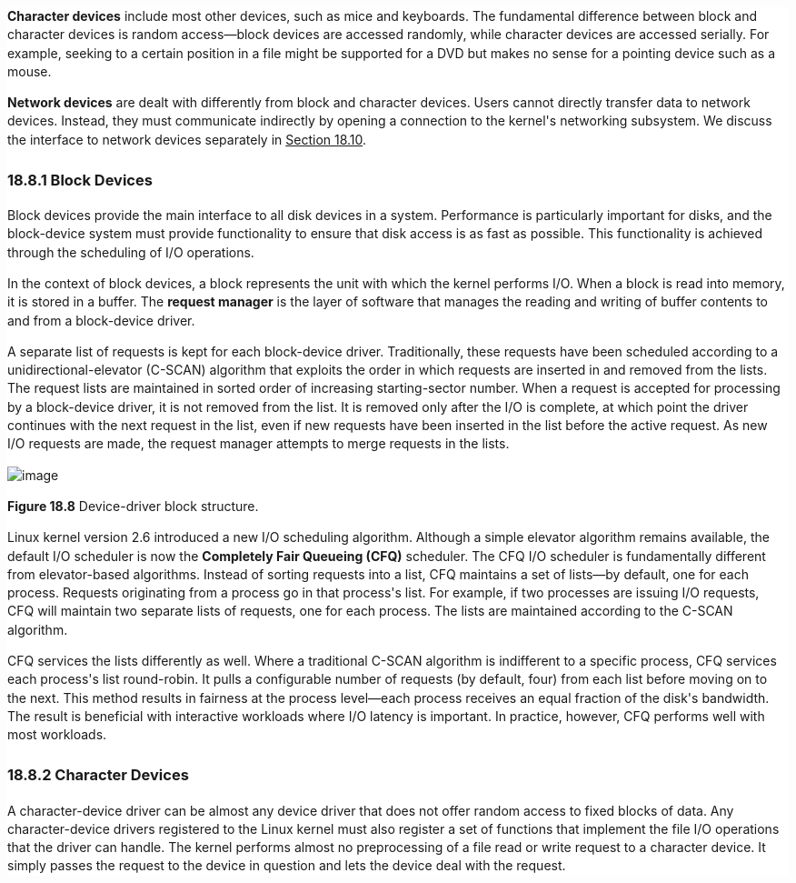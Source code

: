 **Character devices** include most other devices, such as mice and keyboards. The fundamental difference between block and character devices is random access—block devices are accessed randomly, while character devices are accessed serially. For example, seeking to a certain position in a file might be supported for a DVD but makes no sense for a pointing device such as a mouse.

**Network devices** are dealt with differently from block and character devices. Users cannot directly transfer data to network devices. Instead, they must communicate indirectly by opening a connection to the kernel's networking subsystem. We discuss the interface to network devices separately in [Section 18.10](https://learning.oreilly.com/library/view/operating-system-concepts/9781118063330/30_chapter18.html#sec18.10).

### 18.8.1 Block Devices

Block devices provide the main interface to all disk devices in a system. Performance is particularly important for disks, and the block-device system must provide functionality to ensure that disk access is as fast as possible. This functionality is achieved through the scheduling of I/O operations.

In the context of block devices, a block represents the unit with which the kernel performs I/O. When a block is read into memory, it is stored in a buffer. The **request manager** is the layer of software that manages the reading and writing of buffer contents to and from a block-device driver.

A separate list of requests is kept for each block-device driver. Traditionally, these requests have been scheduled according to a unidirectional-elevator (C-SCAN) algorithm that exploits the order in which requests are inserted in and removed from the lists. The request lists are maintained in sorted order of increasing starting-sector number. When a request is accepted for processing by a block-device driver, it is not removed from the list. It is removed only after the I/O is complete, at which point the driver continues with the next request in the list, even if new requests have been inserted in the list before the active request. As new I/O requests are made, the request manager attempts to merge requests in the lists.

![image](https://learning.oreilly.com/api/v2/epubs/urn:orm:book:9781118063330/files/images/ch018-f008.jpg)

**Figure 18.8** Device-driver block structure.

Linux kernel version 2.6 introduced a new I/O scheduling algorithm. Although a simple elevator algorithm remains available, the default I/O scheduler is now the **Completely Fair Queueing (CFQ)** scheduler. The CFQ I/O scheduler is fundamentally different from elevator-based algorithms. Instead of sorting requests into a list, CFQ maintains a set of lists—by default, one for each process. Requests originating from a process go in that process's list. For example, if two processes are issuing I/O requests, CFQ will maintain two separate lists of requests, one for each process. The lists are maintained according to the C-SCAN algorithm.

CFQ services the lists differently as well. Where a traditional C-SCAN algorithm is indifferent to a specific process, CFQ services each process's list round-robin. It pulls a configurable number of requests (by default, four) from each list before moving on to the next. This method results in fairness at the process level—each process receives an equal fraction of the disk's bandwidth. The result is beneficial with interactive workloads where I/O latency is important. In practice, however, CFQ performs well with most workloads.

### 18.8.2 Character Devices

A character-device driver can be almost any device driver that does not offer random access to fixed blocks of data. Any character-device drivers registered to the Linux kernel must also register a set of functions that implement the file I/O operations that the driver can handle. The kernel performs almost no preprocessing of a file read or write request to a character device. It simply passes the request to the device in question and lets the device deal with the request.
